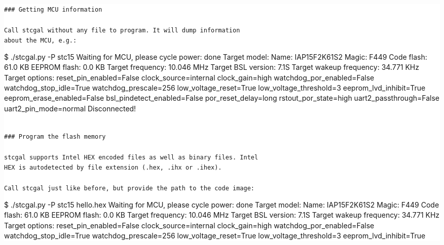 ```
### Getting MCU information

Call stcgal without any file to program. It will dump information
about the MCU, e.g.:

```
$ ./stcgal.py -P stc15
Waiting for MCU, please cycle power: done
Target model:
  Name: IAP15F2K61S2
  Magic: F449
  Code flash: 61.0 KB
  EEPROM flash: 0.0 KB
Target frequency: 10.046 MHz
Target BSL version: 7.1S
Target wakeup frequency: 34.771 KHz
Target options:
  reset_pin_enabled=False
  clock_source=internal
  clock_gain=high
  watchdog_por_enabled=False
  watchdog_stop_idle=True
  watchdog_prescale=256
  low_voltage_reset=True
  low_voltage_threshold=3
  eeprom_lvd_inhibit=True
  eeprom_erase_enabled=False
  bsl_pindetect_enabled=False
  por_reset_delay=long
  rstout_por_state=high
  uart2_passthrough=False
  uart2_pin_mode=normal
Disconnected!
```

### Program the flash memory

stcgal supports Intel HEX encoded files as well as binary files. Intel
HEX is autodetected by file extension (.hex, .ihx or .ihex).

Call stcgal just like before, but provide the path to the code image:

```
$ ./stcgal.py -P stc15 hello.hex
Waiting for MCU, please cycle power: done
Target model:
  Name: IAP15F2K61S2
  Magic: F449
  Code flash: 61.0 KB
  EEPROM flash: 0.0 KB
Target frequency: 10.046 MHz
Target BSL version: 7.1S
Target wakeup frequency: 34.771 KHz
Target options:
  reset_pin_enabled=False
  clock_source=internal
  clock_gain=high
  watchdog_por_enabled=False
  watchdog_stop_idle=True
  watchdog_prescale=256
  low_voltage_reset=True
  low_voltage_threshold=3
  eeprom_lvd_inhibit=True